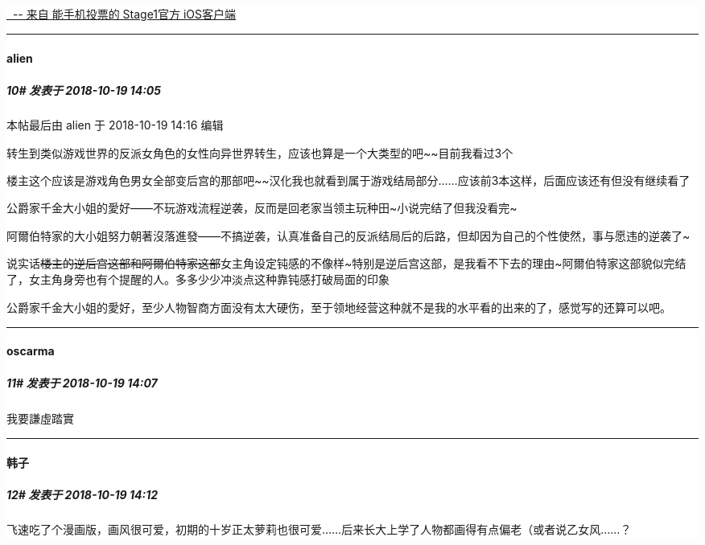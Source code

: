 [  -- 来自 能手机投票的 Stage1官方 iOS客户端](https://itunes.apple.com/fi/app/saraba1st/id1221237470?mt=8)







-----

####  alien  
##### 10#       发表于 2018-10-19 14:05



 本帖最后由 alien 于 2018-10-19 14:16 编辑 

转生到类似游戏世界的反派女角色的女性向异世界转生，应该也算是一个大类型的吧~~目前我看过3个

楼主这个应该是游戏角色男女全部变后宫的那部吧~~汉化我也就看到属于游戏结局部分……应该前3本这样，后面应该还有但没有继续看了



公爵家千金大小姐的愛好——不玩游戏流程逆袭，反而是回老家当领主玩种田~小说完结了但我没看完~


阿爾伯特家的大小姐努力朝著沒落進發——不搞逆袭，认真准备自己的反派结局后的后路，但却因为自己的个性使然，事与愿违的逆袭了~



说实话~~楼主的逆后宫这部和阿爾伯特家这部~~女主角设定钝感的不像样~特别是逆后宫这部，是我看不下去的理由~阿爾伯特家这部貌似完结了，女主角身旁也有个提醒的人。多多少少冲淡点这种靠钝感打破局面的印象




公爵家千金大小姐的愛好，至少人物智商方面没有太大硬伤，至于领地经营这种就不是我的水平看的出来的了，感觉写的还算可以吧。









-----

####  oscarma  
##### 11#       发表于 2018-10-19 14:07




我要謙虛踏實







-----

####  韩子  
##### 12#       发表于 2018-10-19 14:12




飞速吃了个漫画版，画风很可爱，初期的十岁正太萝莉也很可爱……后来长大上学了人物都画得有点偏老（或者说乙女风……？

